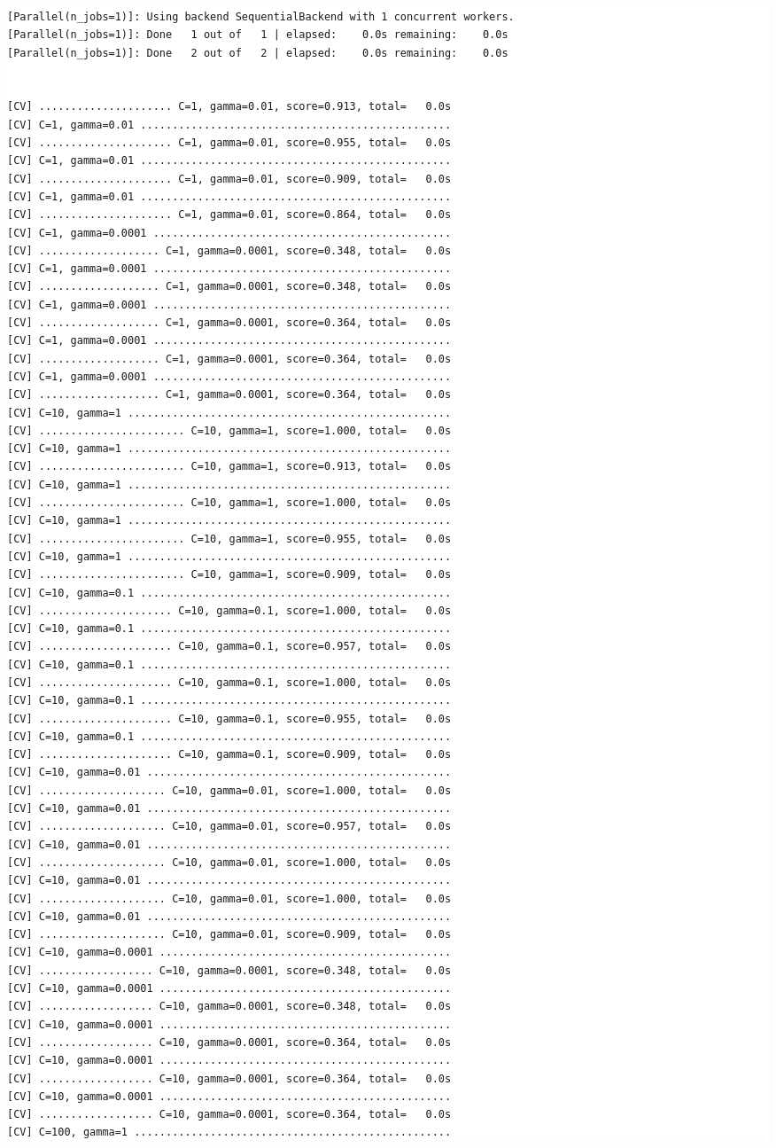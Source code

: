 

    [Parallel(n_jobs=1)]: Using backend SequentialBackend with 1 concurrent workers.
    [Parallel(n_jobs=1)]: Done   1 out of   1 | elapsed:    0.0s remaining:    0.0s
    [Parallel(n_jobs=1)]: Done   2 out of   2 | elapsed:    0.0s remaining:    0.0s


    [CV] ..................... C=1, gamma=0.01, score=0.913, total=   0.0s
    [CV] C=1, gamma=0.01 .................................................
    [CV] ..................... C=1, gamma=0.01, score=0.955, total=   0.0s
    [CV] C=1, gamma=0.01 .................................................
    [CV] ..................... C=1, gamma=0.01, score=0.909, total=   0.0s
    [CV] C=1, gamma=0.01 .................................................
    [CV] ..................... C=1, gamma=0.01, score=0.864, total=   0.0s
    [CV] C=1, gamma=0.0001 ...............................................
    [CV] ................... C=1, gamma=0.0001, score=0.348, total=   0.0s
    [CV] C=1, gamma=0.0001 ...............................................
    [CV] ................... C=1, gamma=0.0001, score=0.348, total=   0.0s
    [CV] C=1, gamma=0.0001 ...............................................
    [CV] ................... C=1, gamma=0.0001, score=0.364, total=   0.0s
    [CV] C=1, gamma=0.0001 ...............................................
    [CV] ................... C=1, gamma=0.0001, score=0.364, total=   0.0s
    [CV] C=1, gamma=0.0001 ...............................................
    [CV] ................... C=1, gamma=0.0001, score=0.364, total=   0.0s
    [CV] C=10, gamma=1 ...................................................
    [CV] ....................... C=10, gamma=1, score=1.000, total=   0.0s
    [CV] C=10, gamma=1 ...................................................
    [CV] ....................... C=10, gamma=1, score=0.913, total=   0.0s
    [CV] C=10, gamma=1 ...................................................
    [CV] ....................... C=10, gamma=1, score=1.000, total=   0.0s
    [CV] C=10, gamma=1 ...................................................
    [CV] ....................... C=10, gamma=1, score=0.955, total=   0.0s
    [CV] C=10, gamma=1 ...................................................
    [CV] ....................... C=10, gamma=1, score=0.909, total=   0.0s
    [CV] C=10, gamma=0.1 .................................................
    [CV] ..................... C=10, gamma=0.1, score=1.000, total=   0.0s
    [CV] C=10, gamma=0.1 .................................................
    [CV] ..................... C=10, gamma=0.1, score=0.957, total=   0.0s
    [CV] C=10, gamma=0.1 .................................................
    [CV] ..................... C=10, gamma=0.1, score=1.000, total=   0.0s
    [CV] C=10, gamma=0.1 .................................................
    [CV] ..................... C=10, gamma=0.1, score=0.955, total=   0.0s
    [CV] C=10, gamma=0.1 .................................................
    [CV] ..................... C=10, gamma=0.1, score=0.909, total=   0.0s
    [CV] C=10, gamma=0.01 ................................................
    [CV] .................... C=10, gamma=0.01, score=1.000, total=   0.0s
    [CV] C=10, gamma=0.01 ................................................
    [CV] .................... C=10, gamma=0.01, score=0.957, total=   0.0s
    [CV] C=10, gamma=0.01 ................................................
    [CV] .................... C=10, gamma=0.01, score=1.000, total=   0.0s
    [CV] C=10, gamma=0.01 ................................................
    [CV] .................... C=10, gamma=0.01, score=1.000, total=   0.0s
    [CV] C=10, gamma=0.01 ................................................
    [CV] .................... C=10, gamma=0.01, score=0.909, total=   0.0s
    [CV] C=10, gamma=0.0001 ..............................................
    [CV] .................. C=10, gamma=0.0001, score=0.348, total=   0.0s
    [CV] C=10, gamma=0.0001 ..............................................
    [CV] .................. C=10, gamma=0.0001, score=0.348, total=   0.0s
    [CV] C=10, gamma=0.0001 ..............................................
    [CV] .................. C=10, gamma=0.0001, score=0.364, total=   0.0s
    [CV] C=10, gamma=0.0001 ..............................................
    [CV] .................. C=10, gamma=0.0001, score=0.364, total=   0.0s
    [CV] C=10, gamma=0.0001 ..............................................
    [CV] .................. C=10, gamma=0.0001, score=0.364, total=   0.0s
    [CV] C=100, gamma=1 ..................................................